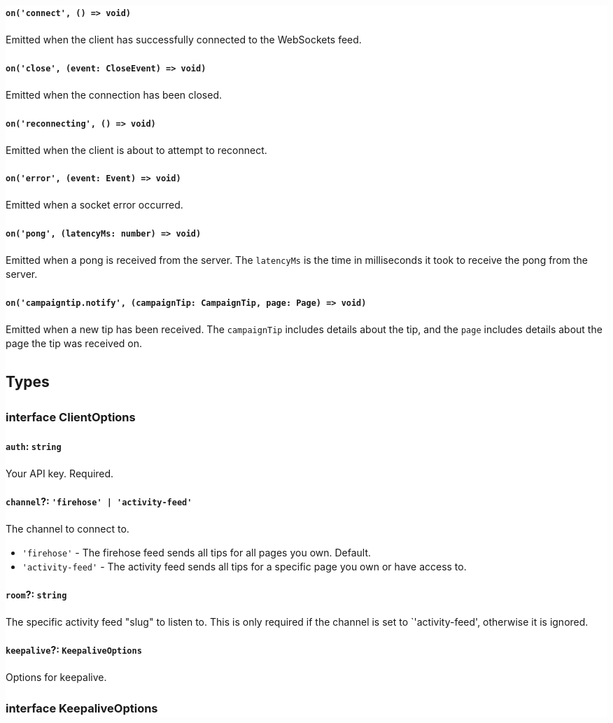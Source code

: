 #### `on('connect', () => void)`

Emitted when the client has successfully connected to the WebSockets feed.

#### `on('close', (event: CloseEvent) => void)`

Emitted when the connection has been closed.

#### `on('reconnecting', () => void)`

Emitted when the client is about to attempt to reconnect.

#### `on('error', (event: Event) => void)`

Emitted when a socket error occurred.

#### `on('pong', (latencyMs: number) => void)`

Emitted when a pong is received from the server. The `latencyMs` is the time in milliseconds it took to receive the pong
from the server.

#### `on('campaigntip.notify', (campaignTip: CampaignTip, page: Page) => void)`

Emitted when a new tip has been received. The `campaignTip` includes details about the tip, and the `page` includes
details about the page the tip was received on.

## Types

### interface ClientOptions

#### `auth`: `string`

Your API key. Required.

#### `channel`?: `'firehose' | 'activity-feed'`

The channel to connect to.
- `'firehose'` - The firehose feed sends all tips for all pages you own. Default.
- `'activity-feed'` - The activity feed sends all tips for a specific page you own or have access to.

#### `room`?: `string`

The specific activity feed "slug" to listen to. This is only required if the channel is set to `'activity-feed', otherwise it is ignored.

#### `keepalive`?: `KeepaliveOptions`

Options for keepalive.

### interface KeepaliveOptions
